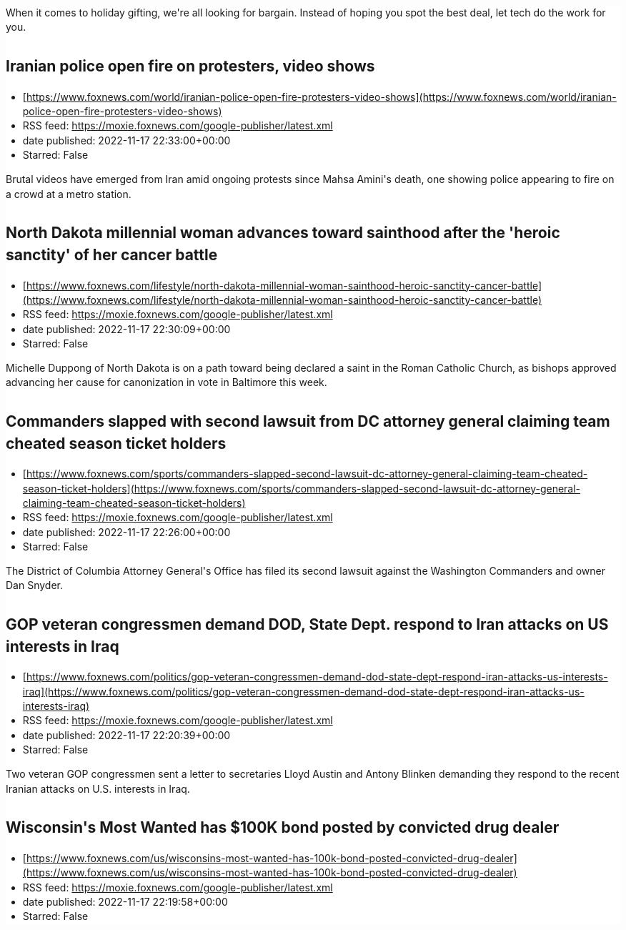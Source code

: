 When it comes to holiday gifting, we're all looking for bargain. Instead of hoping you spot the best deal, let tech do the work for you.

## Iranian police open fire on protesters, video shows
 - [https://www.foxnews.com/world/iranian-police-open-fire-protesters-video-shows](https://www.foxnews.com/world/iranian-police-open-fire-protesters-video-shows)
 - RSS feed: https://moxie.foxnews.com/google-publisher/latest.xml
 - date published: 2022-11-17 22:33:00+00:00
 - Starred: False

Brutal videos have emerged from Iran amid ongoing protests since Mahsa Amini's death, one showing police appearing to fire on a crowd at a metro station.

## North Dakota millennial woman advances toward sainthood after the 'heroic sanctity' of her cancer battle
 - [https://www.foxnews.com/lifestyle/north-dakota-millennial-woman-sainthood-heroic-sanctity-cancer-battle](https://www.foxnews.com/lifestyle/north-dakota-millennial-woman-sainthood-heroic-sanctity-cancer-battle)
 - RSS feed: https://moxie.foxnews.com/google-publisher/latest.xml
 - date published: 2022-11-17 22:30:09+00:00
 - Starred: False

Michelle Duppong of North Dakota is on a path toward being declared a saint in the Roman Catholic Church, as bishops approved advancing her cause for canonization in vote in Baltimore this week.

## Commanders slapped with second lawsuit from DC attorney general claiming team cheated season ticket holders
 - [https://www.foxnews.com/sports/commanders-slapped-second-lawsuit-dc-attorney-general-claiming-team-cheated-season-ticket-holders](https://www.foxnews.com/sports/commanders-slapped-second-lawsuit-dc-attorney-general-claiming-team-cheated-season-ticket-holders)
 - RSS feed: https://moxie.foxnews.com/google-publisher/latest.xml
 - date published: 2022-11-17 22:26:00+00:00
 - Starred: False

The District of Columbia Attorney General's Office has filed its second lawsuit against the Washington Commanders and owner Dan Snyder.

## GOP veteran congressmen demand DOD, State Dept. respond to Iran attacks on US interests in Iraq
 - [https://www.foxnews.com/politics/gop-veteran-congressmen-demand-dod-state-dept-respond-iran-attacks-us-interests-iraq](https://www.foxnews.com/politics/gop-veteran-congressmen-demand-dod-state-dept-respond-iran-attacks-us-interests-iraq)
 - RSS feed: https://moxie.foxnews.com/google-publisher/latest.xml
 - date published: 2022-11-17 22:20:39+00:00
 - Starred: False

Two veteran GOP congressmen sent a letter to secretaries Lloyd Austin and Antony Blinken demanding they respond to the recent Iranian attacks on U.S. interests in Iraq.

## Wisconsin's Most Wanted has $100K bond posted by convicted drug dealer
 - [https://www.foxnews.com/us/wisconsins-most-wanted-has-100k-bond-posted-convicted-drug-dealer](https://www.foxnews.com/us/wisconsins-most-wanted-has-100k-bond-posted-convicted-drug-dealer)
 - RSS feed: https://moxie.foxnews.com/google-publisher/latest.xml
 - date published: 2022-11-17 22:19:58+00:00
 - Starred: False
